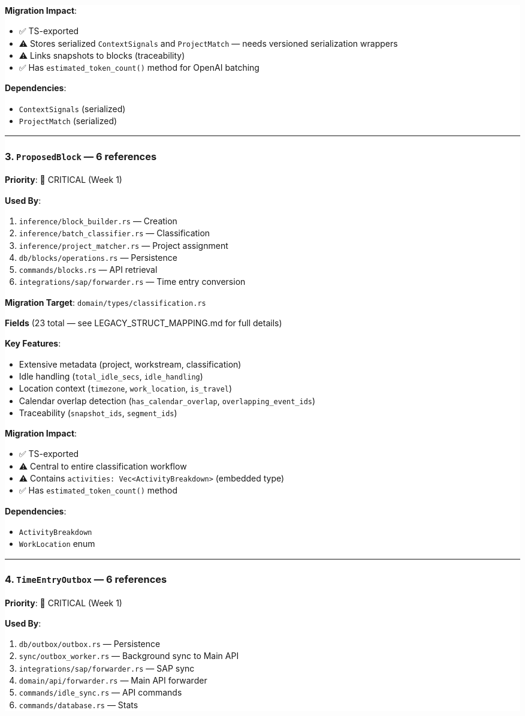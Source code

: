 **Migration Impact**:
- ✅ TS-exported
- ⚠️ Stores serialized `ContextSignals` and `ProjectMatch` — needs versioned serialization wrappers
- ⚠️ Links snapshots to blocks (traceability)
- ✅ Has `estimated_token_count()` method for OpenAI batching

**Dependencies**:
- `ContextSignals` (serialized)
- `ProjectMatch` (serialized)

---

### 3. `ProposedBlock` — **6 references**

**Priority**: 🔴 CRITICAL (Week 1)

**Used By**:
1. `inference/block_builder.rs` — Creation
2. `inference/batch_classifier.rs` — Classification
3. `inference/project_matcher.rs` — Project assignment
4. `db/blocks/operations.rs` — Persistence
5. `commands/blocks.rs` — API retrieval
6. `integrations/sap/forwarder.rs` — Time entry conversion

**Migration Target**: `domain/types/classification.rs`

**Fields** (23 total — see LEGACY_STRUCT_MAPPING.md for full details)

**Key Features**:
- Extensive metadata (project, workstream, classification)
- Idle handling (`total_idle_secs`, `idle_handling`)
- Location context (`timezone`, `work_location`, `is_travel`)
- Calendar overlap detection (`has_calendar_overlap`, `overlapping_event_ids`)
- Traceability (`snapshot_ids`, `segment_ids`)

**Migration Impact**:
- ✅ TS-exported
- ⚠️ Central to entire classification workflow
- ⚠️ Contains `activities: Vec<ActivityBreakdown>` (embedded type)
- ✅ Has `estimated_token_count()` method

**Dependencies**:
- `ActivityBreakdown`
- `WorkLocation` enum

---

### 4. `TimeEntryOutbox` — **6 references**

**Priority**: 🔴 CRITICAL (Week 1)

**Used By**:
1. `db/outbox/outbox.rs` — Persistence
2. `sync/outbox_worker.rs` — Background sync to Main API
3. `integrations/sap/forwarder.rs` — SAP sync
4. `domain/api/forwarder.rs` — Main API forwarder
5. `commands/idle_sync.rs` — API commands
6. `commands/database.rs` — Stats
